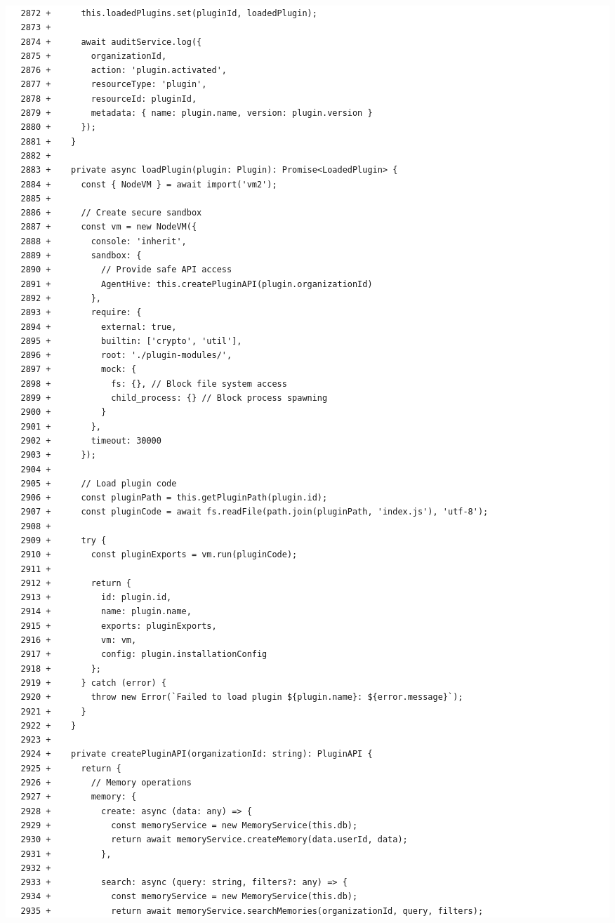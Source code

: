        2872 +      this.loadedPlugins.set(pluginId, loadedPlugin);
       2873 +
       2874 +      await auditService.log({
       2875 +        organizationId,
       2876 +        action: 'plugin.activated',
       2877 +        resourceType: 'plugin',
       2878 +        resourceId: pluginId,
       2879 +        metadata: { name: plugin.name, version: plugin.version }
       2880 +      });
       2881 +    }
       2882 +
       2883 +    private async loadPlugin(plugin: Plugin): Promise<LoadedPlugin> {
       2884 +      const { NodeVM } = await import('vm2');
       2885 +
       2886 +      // Create secure sandbox
       2887 +      const vm = new NodeVM({
       2888 +        console: 'inherit',
       2889 +        sandbox: {
       2890 +          // Provide safe API access
       2891 +          AgentHive: this.createPluginAPI(plugin.organizationId)
       2892 +        },
       2893 +        require: {
       2894 +          external: true,
       2895 +          builtin: ['crypto', 'util'],
       2896 +          root: './plugin-modules/',
       2897 +          mock: {
       2898 +            fs: {}, // Block file system access
       2899 +            child_process: {} // Block process spawning
       2900 +          }
       2901 +        },
       2902 +        timeout: 30000
       2903 +      });
       2904 +
       2905 +      // Load plugin code
       2906 +      const pluginPath = this.getPluginPath(plugin.id);
       2907 +      const pluginCode = await fs.readFile(path.join(pluginPath, 'index.js'), 'utf-8');
       2908 +
       2909 +      try {
       2910 +        const pluginExports = vm.run(pluginCode);
       2911 +
       2912 +        return {
       2913 +          id: plugin.id,
       2914 +          name: plugin.name,
       2915 +          exports: pluginExports,
       2916 +          vm: vm,
       2917 +          config: plugin.installationConfig
       2918 +        };
       2919 +      } catch (error) {
       2920 +        throw new Error(`Failed to load plugin ${plugin.name}: ${error.message}`);
       2921 +      }
       2922 +    }
       2923 +
       2924 +    private createPluginAPI(organizationId: string): PluginAPI {
       2925 +      return {
       2926 +        // Memory operations
       2927 +        memory: {
       2928 +          create: async (data: any) => {
       2929 +            const memoryService = new MemoryService(this.db);
       2930 +            return await memoryService.createMemory(data.userId, data);
       2931 +          },
       2932 +
       2933 +          search: async (query: string, filters?: any) => {
       2934 +            const memoryService = new MemoryService(this.db);
       2935 +            return await memoryService.searchMemories(organizationId, query, filters);